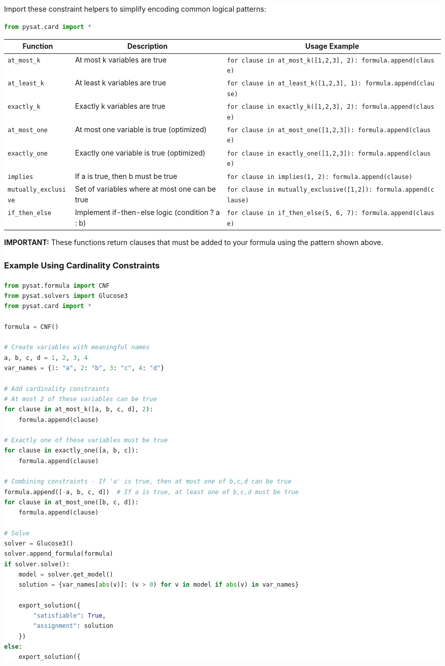 Import these constraint helpers to simplify encoding common logical patterns:

```python
from pysat.card import *
```

| Function             | Description                                      | Usage Example                                                |
| -------------------- | ------------------------------------------------ | ------------------------------------------------------------ |
| `at_most_k`          | At most k variables are true                     | `for clause in at_most_k([1,2,3], 2): formula.append(clause)` |
| `at_least_k`         | At least k variables are true                    | `for clause in at_least_k([1,2,3], 1): formula.append(clause)` |
| `exactly_k`          | Exactly k variables are true                     | `for clause in exactly_k([1,2,3], 2): formula.append(clause)` |
| `at_most_one`        | At most one variable is true (optimized)         | `for clause in at_most_one([1,2,3]): formula.append(clause)` |
| `exactly_one`        | Exactly one variable is true (optimized)         | `for clause in exactly_one([1,2,3]): formula.append(clause)` |
| `implies`            | If a is true, then b must be true                | `for clause in implies(1, 2): formula.append(clause)`        |
| `mutually_exclusive` | Set of variables where at most one can be true   | `for clause in mutually_exclusive([1,2]): formula.append(clause)` |
| `if_then_else`       | Implement if-then-else logic (condition ? a : b) | `for clause in if_then_else(5, 6, 7): formula.append(clause)` |

**IMPORTANT:** These functions return clauses that must be added to your formula using the pattern shown above.

### Example Using Cardinality Constraints

```python
from pysat.formula import CNF
from pysat.solvers import Glucose3
from pysat.card import *

formula = CNF()

# Create variables with meaningful names
a, b, c, d = 1, 2, 3, 4
var_names = {1: "a", 2: "b", 3: "c", 4: "d"}

# Add cardinality constraints
# At most 2 of these variables can be true
for clause in at_most_k([a, b, c, d], 2):
    formula.append(clause)
    
# Exactly one of these variables must be true
for clause in exactly_one([a, b, c]):
    formula.append(clause)
    
# Combining constraints - If 'a' is true, then at most one of b,c,d can be true
formula.append([-a, b, c, d])  # If a is true, at least one of b,c,d must be true
for clause in at_most_one([b, c, d]):
    formula.append(clause)

# Solve
solver = Glucose3()
solver.append_formula(formula)
if solver.solve():
    model = solver.get_model()
    solution = {var_names[abs(v)]: (v > 0) for v in model if abs(v) in var_names}
    
    export_solution({
        "satisfiable": True,
        "assignment": solution
    })
else:
    export_solution({
```